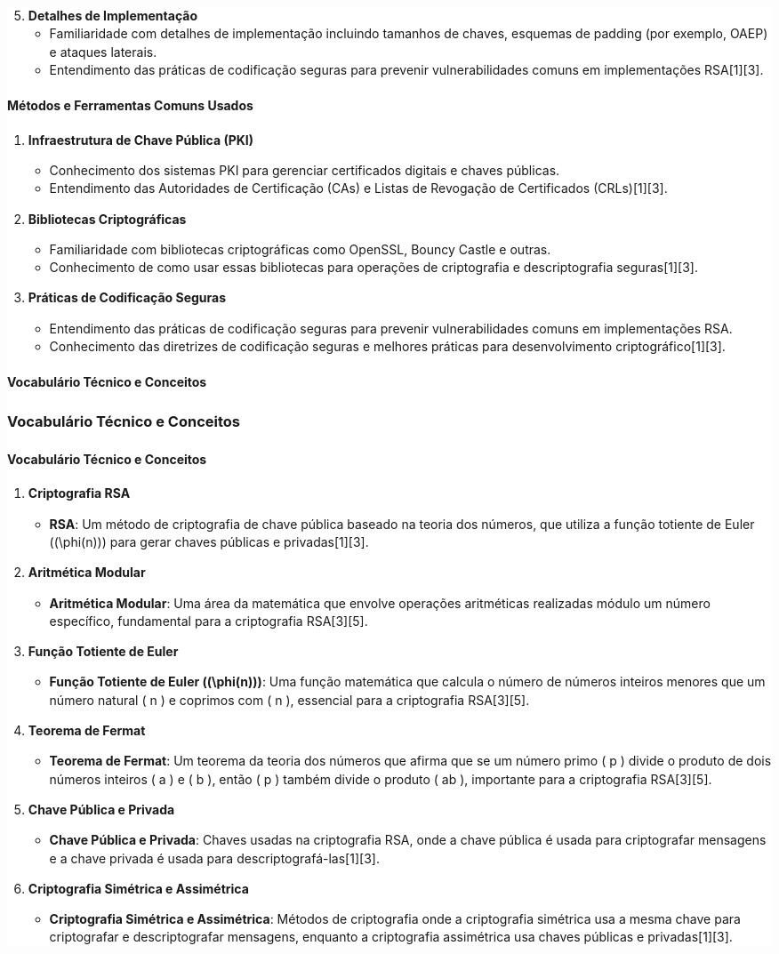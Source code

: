 5. **Detalhes de Implementação**
   - Familiaridade com detalhes de implementação incluindo tamanhos de chaves, esquemas de padding (por exemplo, OAEP) e ataques laterais.
   - Entendimento das práticas de codificação seguras para prevenir vulnerabilidades comuns em implementações RSA[1][3].

#### Métodos e Ferramentas Comuns Usados

1. **Infraestrutura de Chave Pública (PKI)**
   - Conhecimento dos sistemas PKI para gerenciar certificados digitais e chaves públicas.
   - Entendimento das Autoridades de Certificação (CAs) e Listas de Revogação de Certificados (CRLs)[1][3].

2. **Bibliotecas Criptográficas**
   - Familiaridade com bibliotecas criptográficas como OpenSSL, Bouncy Castle e outras.
   - Conhecimento de como usar essas bibliotecas para operações de criptografia e descriptografia seguras[1][3].

3. **Práticas de Codificação Seguras**
   - Entendimento das práticas de codificação seguras para prevenir vulnerabilidades comuns em implementações RSA.
   - Conhecimento das diretrizes de codificação seguras e melhores práticas para desenvolvimento criptográfico[1][3].

#### Vocabulário Técnico e Conceitos

### Vocabulário Técnico e Conceitos

#### Vocabulário Técnico e Conceitos

1. **Criptografia RSA**
   - **RSA**: Um método de criptografia de chave pública baseado na teoria dos números, que utiliza a função totiente de Euler (\(\phi(n)\)) para gerar chaves públicas e privadas[1][3].

2. **Aritmética Modular**
   - **Aritmética Modular**: Uma área da matemática que envolve operações aritméticas realizadas módulo um número específico, fundamental para a criptografia RSA[3][5].

3. **Função Totiente de Euler**
   - **Função Totiente de Euler (\(\phi(n)\))**: Uma função matemática que calcula o número de números inteiros menores que um número natural \( n \) e coprimos com \( n \), essencial para a criptografia RSA[3][5].

4. **Teorema de Fermat**
   - **Teorema de Fermat**: Um teorema da teoria dos números que afirma que se um número primo \( p \) divide o produto de dois números inteiros \( a \) e \( b \), então \( p \) também divide o produto \( ab \), importante para a criptografia RSA[3][5].

5. **Chave Pública e Privada**
   - **Chave Pública e Privada**: Chaves usadas na criptografia RSA, onde a chave pública é usada para criptografar mensagens e a chave privada é usada para descriptografá-las[1][3].

6. **Criptografia Simétrica e Assimétrica**
   - **Criptografia Simétrica e Assimétrica**: Métodos de criptografia onde a criptografia simétrica usa a mesma chave para criptografar e descriptografar mensagens, enquanto a criptografia assimétrica usa chaves públicas e privadas[1][3].
